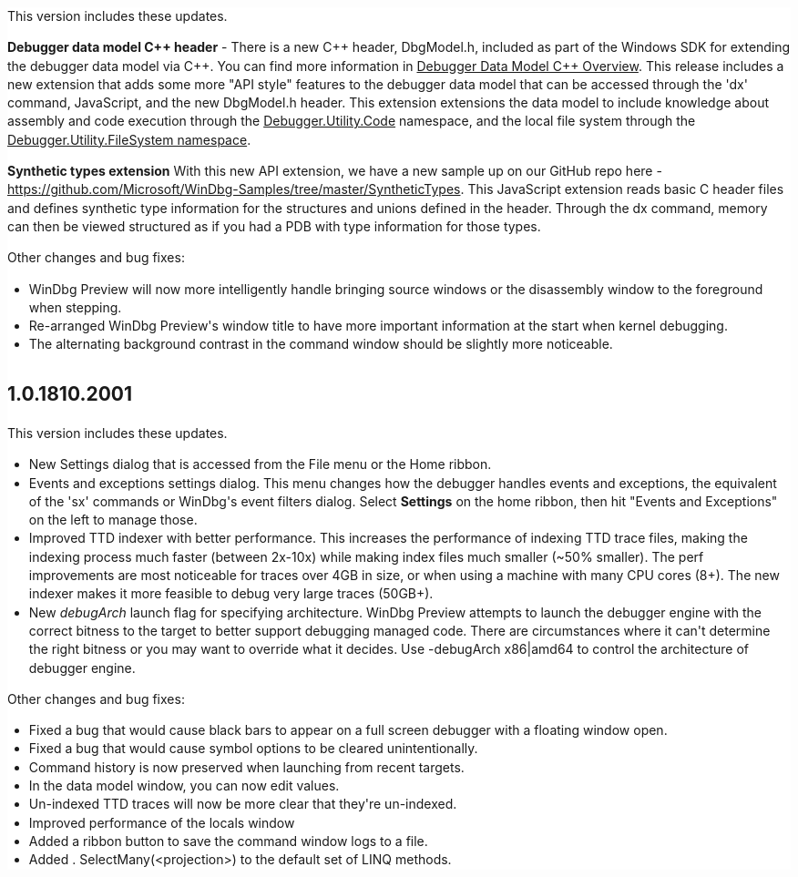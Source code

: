 This version includes these updates.

**Debugger data model C++ header** - There is a new C++ header, DbgModel.h, included as part of the Windows SDK for extending the debugger data model via C++. You can find more information in [Debugger Data Model C++ Overview](../debugger/data-model-cpp-overview.md). This release includes a new extension that adds some more "API style" features to the debugger data model that can be accessed through the 'dx' command, JavaScript, and the new DbgModel.h header. This extension extensions the data model to include knowledge about assembly and code execution through the [Debugger.Utility.Code](../debugger/dbgmodel-namespace-code.md) namespace, and the local file system through the [Debugger.Utility.FileSystem namespace](../debugger/dbgmodel-namespace-file-system.md).

**Synthetic types extension** With this new API extension, we have a new sample up on our GitHub repo here - https://github.com/Microsoft/WinDbg-Samples/tree/master/SyntheticTypes. This JavaScript extension reads basic C header files and defines synthetic type information for the structures and unions defined in the header. Through the dx command, memory can then be viewed structured as if you had a PDB with type information for those types.

Other changes and bug fixes:

- WinDbg Preview will now more intelligently handle bringing source windows or the disassembly window to the foreground when stepping.
- Re-arranged WinDbg Preview's window title to have more important information at the start when kernel debugging.
- The alternating background contrast in the command window should be slightly more noticeable.

## 1.0.1810.2001

This version includes these updates.

- New Settings dialog that is accessed from the File menu or the Home ribbon. 
- Events and exceptions settings dialog. This menu changes how the debugger handles events and exceptions, the equivalent of the 'sx' commands or WinDbg's event filters dialog. Select **Settings** on the home ribbon, then hit "Events and Exceptions" on the left to manage those.
- Improved TTD indexer with better performance. This increases the performance of indexing TTD trace files, making the indexing process much faster (between 2x-10x) while making index files much smaller (~50% smaller). The perf improvements are most noticeable for traces over 4GB in size, or when using a machine with many CPU cores (8+). The new indexer makes it more feasible to debug very large traces (50GB+).
- New *debugArch* launch flag for specifying architecture. WinDbg Preview attempts to launch the debugger engine with the correct bitness to the target to better support debugging managed code. There are circumstances where it can't determine the right bitness or you may want to override what it decides. Use -debugArch x86|amd64 to control the architecture of debugger engine.

Other changes and bug fixes:

-  Fixed a bug that would cause black bars to appear on a full screen debugger with a floating window open.
-  Fixed a bug that would cause symbol options to be cleared unintentionally.
-  Command history is now preserved when launching from recent targets.
-  In the data model window, you can now edit values.
-  Un-indexed TTD traces will now be more clear that they're un-indexed.
-  Improved performance of the locals window
-  Added a ribbon button to save the command window logs to a file.
-  Added . SelectMany(\<projection\>) to the default set of LINQ methods.
